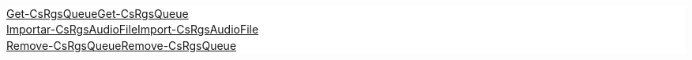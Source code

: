 [<span data-ttu-id="246cf-184">Get-CsRgsQueue</span><span class="sxs-lookup"><span data-stu-id="246cf-184">Get-CsRgsQueue</span></span>](https://docs.microsoft.com/powershell/module/skype/Get-CsRgsQueue)  
[<span data-ttu-id="246cf-185">Importar-CsRgsAudioFile</span><span class="sxs-lookup"><span data-stu-id="246cf-185">Import-CsRgsAudioFile</span></span>](https://docs.microsoft.com/powershell/module/skype/Import-CsRgsAudioFile)  
[<span data-ttu-id="246cf-186">Remove-CsRgsQueue</span><span class="sxs-lookup"><span data-stu-id="246cf-186">Remove-CsRgsQueue</span></span>](https://docs.microsoft.com/powershell/module/skype/Remove-CsRgsQueue)  
  

<span data-ttu-id="246cf-187"></div>

</div>

<span> </span>

</div>

</div>

</span><span class="sxs-lookup"><span data-stu-id="246cf-187"></div>

</div>

<span> </span>

</div>

</div>

</span></span></div>

